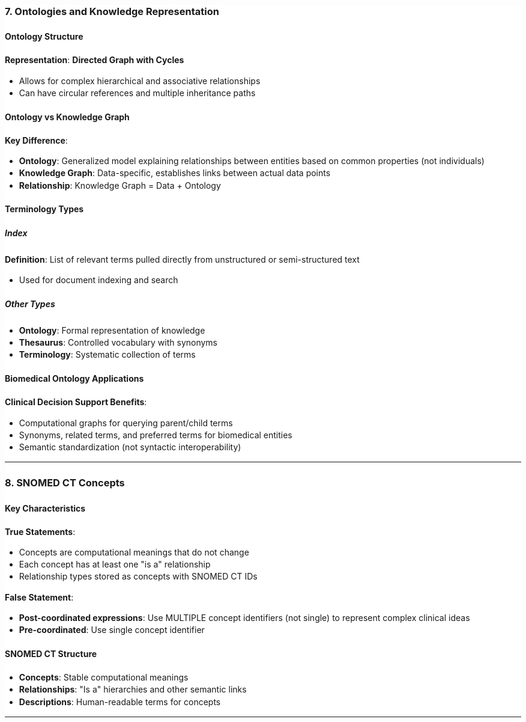 
### 7. Ontologies and Knowledge Representation

#### Ontology Structure
**Representation**: **Directed Graph with Cycles**
- Allows for complex hierarchical and associative relationships
- Can have circular references and multiple inheritance paths

#### Ontology vs Knowledge Graph
**Key Difference**: 
- **Ontology**: Generalized model explaining relationships between entities based on common properties (not individuals)
- **Knowledge Graph**: Data-specific, establishes links between actual data points
- **Relationship**: Knowledge Graph = Data + Ontology

#### Terminology Types
##### Index
**Definition**: List of relevant terms pulled directly from unstructured or semi-structured text
- Used for document indexing and search

##### Other Types
- **Ontology**: Formal representation of knowledge
- **Thesaurus**: Controlled vocabulary with synonyms
- **Terminology**: Systematic collection of terms

#### Biomedical Ontology Applications
**Clinical Decision Support Benefits**:
- Computational graphs for querying parent/child terms
- Synonyms, related terms, and preferred terms for biomedical entities
- Semantic standardization (not syntactic interoperability)

---

### 8. SNOMED CT Concepts

#### Key Characteristics
**True Statements**:
- Concepts are computational meanings that do not change
- Each concept has at least one "is a" relationship  
- Relationship types stored as concepts with SNOMED CT IDs

**False Statement**:
- **Post-coordinated expressions**: Use MULTIPLE concept identifiers (not single) to represent complex clinical ideas
- **Pre-coordinated**: Use single concept identifier

#### SNOMED CT Structure
- **Concepts**: Stable computational meanings
- **Relationships**: "Is a" hierarchies and other semantic links
- **Descriptions**: Human-readable terms for concepts

---

